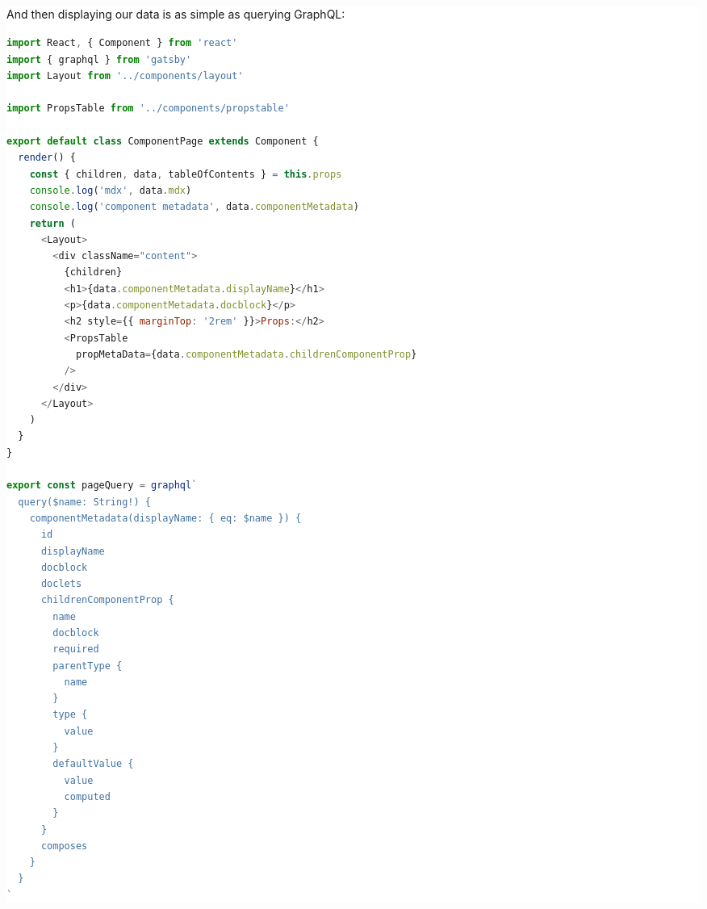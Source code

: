 And then displaying our data is as simple as querying GraphQL:

```js
import React, { Component } from 'react'
import { graphql } from 'gatsby'
import Layout from '../components/layout'

import PropsTable from '../components/propstable'

export default class ComponentPage extends Component {
  render() {
    const { children, data, tableOfContents } = this.props
    console.log('mdx', data.mdx)
    console.log('component metadata', data.componentMetadata)
    return (
      <Layout>
        <div className="content">
          {children}
          <h1>{data.componentMetadata.displayName}</h1>
          <p>{data.componentMetadata.docblock}</p>
          <h2 style={{ marginTop: '2rem' }}>Props:</h2>
          <PropsTable
            propMetaData={data.componentMetadata.childrenComponentProp}
          />
        </div>
      </Layout>
    )
  }
}

export const pageQuery = graphql`
  query($name: String!) {
    componentMetadata(displayName: { eq: $name }) {
      id
      displayName
      docblock
      doclets
      childrenComponentProp {
        name
        docblock
        required
        parentType {
          name
        }
        type {
          value
        }
        defaultValue {
          value
          computed
        }
      }
      composes
    }
  }
`
```
